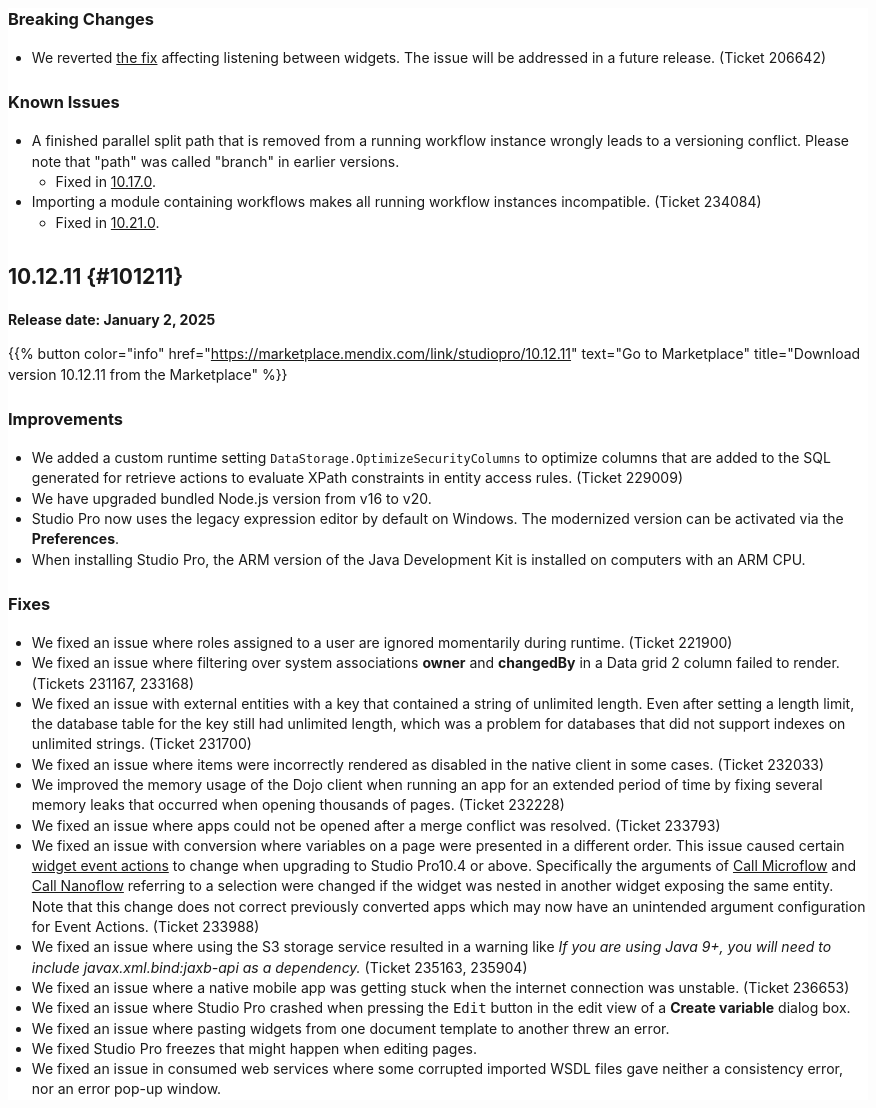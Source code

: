 ### Breaking Changes

* <a id="revert-listening"></a>We reverted [the fix](#listening-reverted) affecting listening between widgets. The issue will be addressed in a future release. (Ticket 206642)

### Known Issues

* A finished parallel split path that is removed from a running workflow instance wrongly leads to a versioning conflict. Please note that "path" was called "branch" in earlier versions.
    * Fixed in [10.17.0](/releasenotes/studio-pro/10.17/#fix-finished-parallel-split).
* Importing a module containing workflows makes all running workflow instances incompatible. (Ticket 234084)
    * Fixed in [10.21.0](/releasenotes/studio-pro/10.21/#fix-workflow-instances).

## 10.12.11 {#101211}

**Release date: January 2, 2025**

{{% button color="info" href="https://marketplace.mendix.com/link/studiopro/10.12.11" text="Go to Marketplace" title="Download version 10.12.11 from the Marketplace" %}}

### Improvements

* We added a custom runtime setting `DataStorage.OptimizeSecurityColumns` to optimize columns that are added to the SQL generated for retrieve actions to evaluate XPath constraints in entity access rules. (Ticket 229009)
* We have upgraded bundled Node.js version from v16 to v20.
* Studio Pro now uses the legacy expression editor by default on Windows. The modernized version can be activated via the **Preferences**.
* When installing Studio Pro, the ARM version of the Java Development Kit is installed on computers with an ARM CPU.

### Fixes

* We fixed an issue where roles assigned to a user are ignored momentarily during runtime. (Ticket 221900)
* We fixed an issue where filtering over system associations **owner** and **changedBy** in a Data grid 2 column failed to render. (Tickets 231167, 233168)
* We fixed an issue with external entities with a key that contained a string of unlimited length. Even after setting a length limit, the database table for the key still had unlimited length, which was a problem for databases that did not support indexes on unlimited strings. (Ticket 231700)
* We fixed an issue where items were incorrectly rendered as disabled in the native client in some cases. (Ticket 232033)
* We improved the memory usage of the Dojo client when running an app for an extended period of time by fixing several memory leaks that occurred when opening thousands of pages. (Ticket 232228)
* We fixed an issue where apps could not be opened after a merge conflict was resolved. (Ticket 233793)
* We fixed an issue with conversion where variables on a page were presented in a different order. This issue caused certain [widget event actions](/refguide10/on-click-event/#actions) to change when upgrading to Studio Pro10.4 or above. Specifically the arguments of [Call Microflow](/refguide10/on-click-event/#microflow-arguments) and [Call Nanoflow](/refguide10/on-click-event/#nanoflow) referring to a selection were changed if the widget was nested in another widget exposing the same entity. Note that this change does not correct previously converted apps which may now have an unintended argument configuration for Event Actions. (Ticket 233988) 
* We fixed an issue where using the S3 storage service resulted in a warning like *If you are using Java 9+, you will need to include javax.xml.bind:jaxb-api as a dependency.* (Ticket 235163, 235904)
* We fixed an issue where a native mobile app was getting stuck when the internet connection was unstable. (Ticket 236653)
* We fixed an issue where Studio Pro crashed when pressing the <kbd>Edit</kbd> button in the edit view of a **Create variable** dialog box.
* We fixed an issue where pasting widgets from one document template to another threw an error.
* We fixed Studio Pro freezes that might happen when editing pages.
* We fixed an issue in consumed web services where some corrupted imported WSDL files gave neither a consistency error, nor an error pop-up window.
